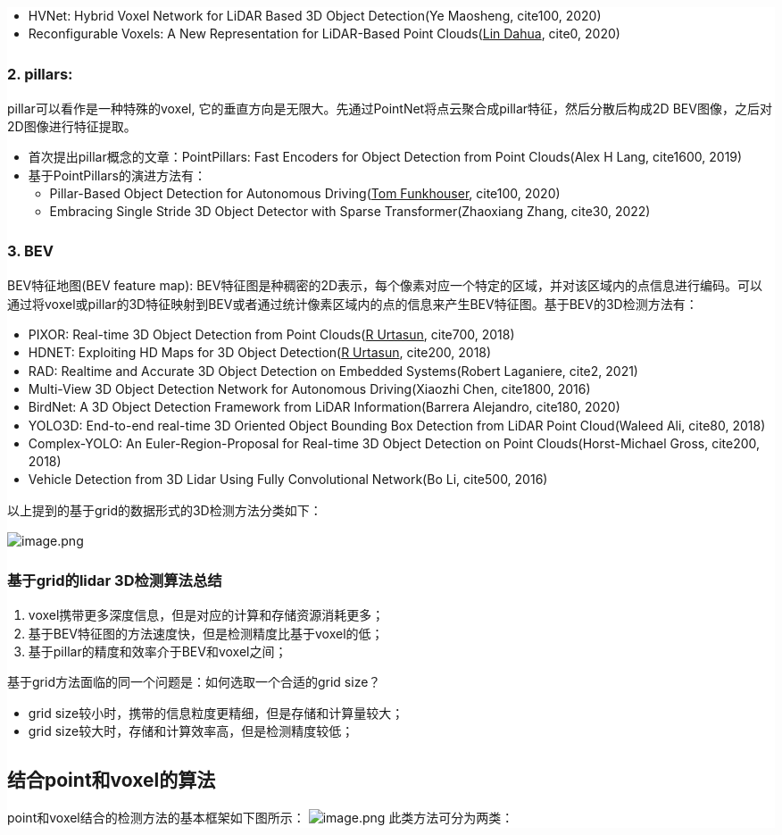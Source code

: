 + HVNet: Hybrid Voxel Network for LiDAR Based 3D Object Detection(Ye Maosheng, cite100, 2020)
+ Reconfigurable Voxels: A New Representation for LiDAR-Based Point Clouds([Lin Dahua](https://www.aminer.cn/profile/lin-dahua/53f42cf2dabfaedce54bedd8), cite0, 2020)

### 2. pillars:

pillar可以看作是一种特殊的voxel, 它的垂直方向是无限大。先通过PointNet将点云聚合成pillar特征，然后分散后构成2D BEV图像，之后对2D图像进行特征提取。

+ 首次提出pillar概念的文章：PointPillars: Fast Encoders for Object Detection from Point Clouds(Alex H Lang, cite1600, 2019)
+ 基于PointPillars的演进方法有：
  + Pillar-Based Object Detection for Autonomous Driving([Tom Funkhouser](https://www.aminer.cn/profile/tom-funkhouser/53f438fddabfaeecd6977b07), cite100, 2020)
  + Embracing Single Stride 3D Object Detector with Sparse Transformer(Zhaoxiang Zhang, cite30, 2022)

### 3. BEV

BEV特征地图(BEV feature map):  BEV特征图是种稠密的2D表示，每个像素对应一个特定的区域，并对该区域内的点信息进行编码。可以通过将voxel或pillar的3D特征映射到BEV或者通过统计像素区域内的点的信息来产生BEV特征图。基于BEV的3D检测方法有：

+ PIXOR: Real-time 3D Object Detection from Point Clouds([R Urtasun](https://scholar.google.com/citations?user=jyxO2akAAAAJ&hl=zh-CN&oi=sra), cite700, 2018)
+ HDNET: Exploiting HD Maps for 3D Object Detection([R Urtasun](https://scholar.google.com/citations?user=jyxO2akAAAAJ&hl=zh-CN&oi=sra), cite200, 2018)
+ RAD: Realtime and Accurate 3D Object Detection on Embedded Systems(Robert Laganiere, cite2, 2021)
+ Multi-View 3D Object Detection Network for Autonomous Driving(Xiaozhi Chen, cite1800, 2016)
+ BirdNet: A 3D Object Detection Framework from LiDAR Information(Barrera Alejandro, cite180, 2020)
+ YOLO3D: End-to-end real-time 3D Oriented Object Bounding Box Detection from LiDAR Point Cloud(Waleed Ali, cite80, 2018)
+ Complex-YOLO: An Euler-Region-Proposal for Real-time 3D Object Detection on Point Clouds(Horst-Michael Gross, cite200, 2018)
+ Vehicle Detection from 3D Lidar Using Fully Convolutional Network(Bo Li, cite500, 2016)

以上提到的基于grid的数据形式的3D检测方法分类如下：

![image.png](https://s.readpaper.com/T/1rTAq63nHFo)



### 基于grid的lidar 3D检测算法总结

1. voxel携带更多深度信息，但是对应的计算和存储资源消耗更多；
2. 基于BEV特征图的方法速度快，但是检测精度比基于voxel的低；
3. 基于pillar的精度和效率介于BEV和voxel之间；

基于grid方法面临的同一个问题是：如何选取一个合适的grid size？

+ grid size较小时，携带的信息粒度更精细，但是存储和计算量较大；
+ grid size较大时，存储和计算效率高，但是检测精度较低；



## 结合point和voxel的算法

point和voxel结合的检测方法的基本框架如下图所示：
![image.png](https://s.readpaper.com/T/1rU2fsUE5fE)
此类方法可分为两类：
